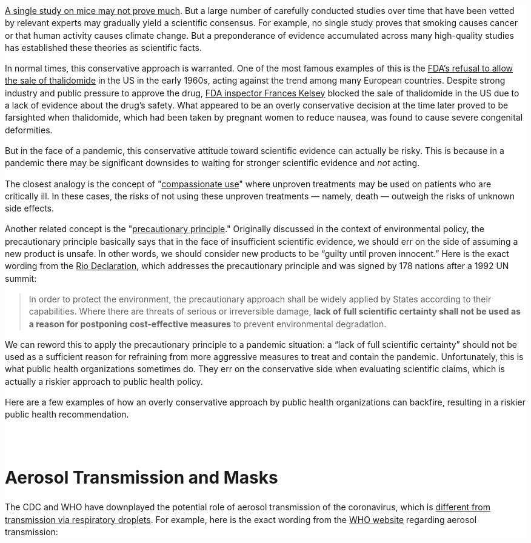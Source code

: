 [A single study on mice may not prove much](https://www.statnews.com/2019/04/15/in-mice-twitter-account-hype-science-reporting/). But a large number of carefully conducted studies over time that have been vetted by relevant experts may gradually yield a scientific consensus. For example, no single study proves that smoking causes cancer or that human activity causes climate change. But a preponderance of evidence accumulated across many high-quality studies has established these theories as scientific facts.

In normal times, this conservative approach is warranted. One of the most famous examples of this is the [FDA’s refusal to allow the sale of thalidomide](https://www.smithsonianmag.com/science-nature/woman-who-stood-between-america-and-epidemic-birth-defects-180963165/) in the US in the early 1960s, acting against the trend among many European countries. Despite strong industry and public pressure to approve the drug, [FDA inspector Frances Kelsey](https://www.nytimes.com/2015/08/08/science/frances-oldham-kelsey-fda-doctor-who-exposed-danger-of-thalidomide-dies-at-101.html) blocked the sale of thalidomide in the US due to a lack of evidence about the drug’s safety. What appeared to be an overly conservative decision at the time later proved to be farsighted when thalidomide, which had been taken by pregnant women to reduce nausea, was found to cause severe congenital deformities.

But in the face of a pandemic, this conservative attitude toward scientific evidence can actually be risky. This is because in a pandemic there may be significant downsides to waiting for stronger scientific evidence and *not* acting.

The closest analogy is the concept of "[compassionate use](https://www.mayoclinic.org/healthy-lifestyle/consumer-health/expert-answers/compassionate-use/faq-20058036)" where unproven treatments may be used on patients who are critically ill. In these cases, the risks of not using these unproven treatments — namely, death — outweigh the risks of unknown side effects.

Another related concept is the "[precautionary principle](https://www.ncbi.nlm.nih.gov/pmc/articles/PMC1240435/)." Originally discussed in the context of environmental policy, the precautionary principle basically says that in the face of insufficient scientific evidence, we should err on the side of assuming a new product is unsafe. In other words, we should consider new products to be “guilty until proven innocent.” Here is the exact wording from the [Rio Declaration](https://sustainabledevelopment.un.org/index.php?page=view&type=111&nr=1709&menu=35), which addresses the precautionary principle and was signed by 178 nations after a 1992 UN summit:

> In order to protect the environment, the precautionary approach shall be widely applied by States according to their capabilities. Where there are threats of serious or irreversible damage, **lack of full scientific certainty shall not be used as a reason for postponing cost-effective measures** to prevent environmental degradation.

We can reword this to apply the precautionary principle to a pandemic situation: a “lack of full scientific certainty” should not be used as a sufficient reason for refraining from more aggressive measures to treat and contain the pandemic. Unfortunately, this is what public health organizations sometimes do. They err on the conservative side when evaluating scientific claims, which is actually a riskier approach to public health policy.

Here are a few examples of how an overly conservative approach by public health organizations can backfire, resulting in a riskier public health recommendation.

&nbsp;  

# Aerosol Transmission and Masks

The CDC and WHO have downplayed the potential role of aerosol transmission of the coronavirus, which is [different from transmission via respiratory droplets](https://www.statnews.com/2020/03/16/coronavirus-can-become-aerosol-doesnt-mean-doomed/). For example, here is the exact wording from the [WHO website](https://www.who.int/news-room/q-a-detail/q-a-coronaviruses) regarding aerosol transmission:
